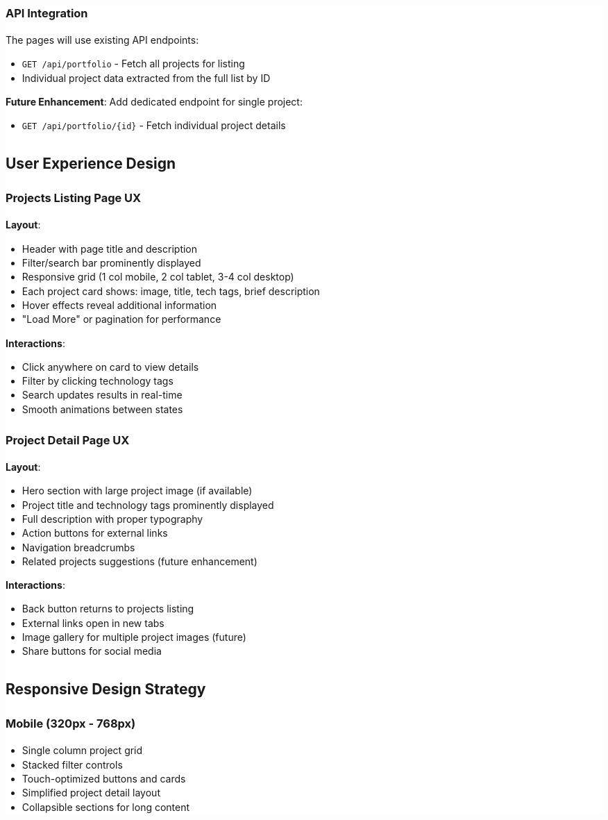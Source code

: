 ### API Integration

The pages will use existing API endpoints:

- `GET /api/portfolio` - Fetch all projects for listing
- Individual project data extracted from the full list by ID

**Future Enhancement**: Add dedicated endpoint for single project:

- `GET /api/portfolio/{id}` - Fetch individual project details

## User Experience Design

### Projects Listing Page UX

**Layout**:

- Header with page title and description
- Filter/search bar prominently displayed
- Responsive grid (1 col mobile, 2 col tablet, 3-4 col desktop)
- Each project card shows: image, title, tech tags, brief description
- Hover effects reveal additional information
- "Load More" or pagination for performance

**Interactions**:

- Click anywhere on card to view details
- Filter by clicking technology tags
- Search updates results in real-time
- Smooth animations between states

### Project Detail Page UX

**Layout**:

- Hero section with large project image (if available)
- Project title and technology tags prominently displayed
- Full description with proper typography
- Action buttons for external links
- Navigation breadcrumbs
- Related projects suggestions (future enhancement)

**Interactions**:

- Back button returns to projects listing
- External links open in new tabs
- Image gallery for multiple project images (future)
- Share buttons for social media

## Responsive Design Strategy

### Mobile (320px - 768px)

- Single column project grid
- Stacked filter controls
- Touch-optimized buttons and cards
- Simplified project detail layout
- Collapsible sections for long content
